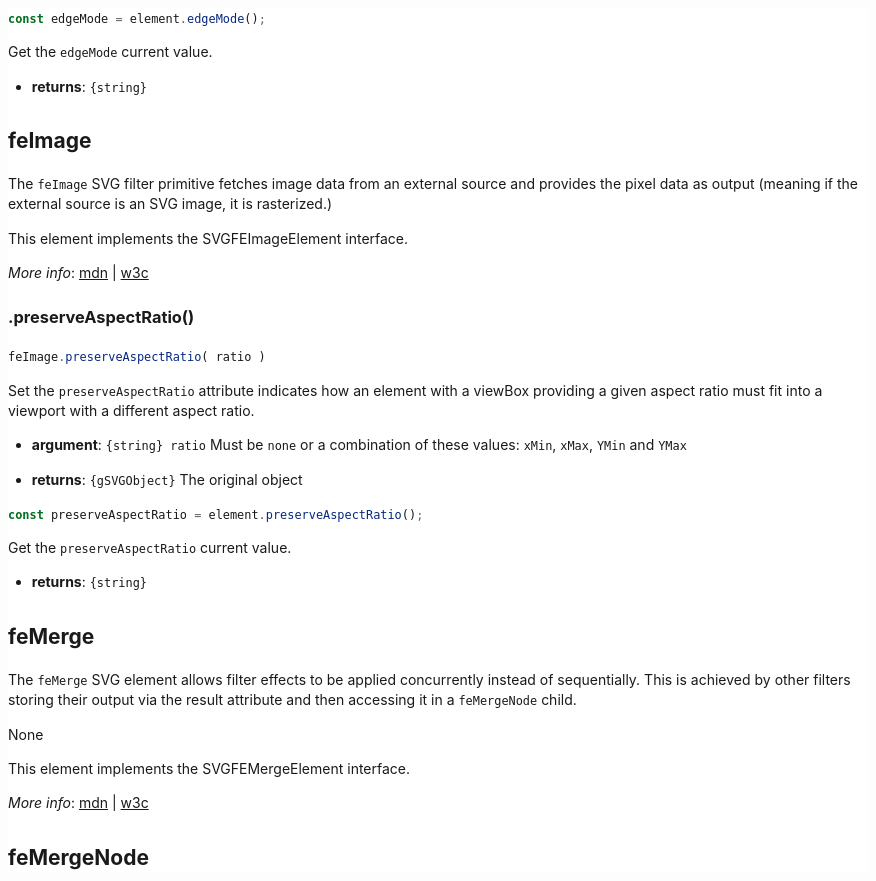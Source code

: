 
```js
const edgeMode = element.edgeMode();
```
Get the `edgeMode` current value.

- **returns**: `{string}` 

## feImage

The `feImage` SVG filter primitive fetches image data from an external source and provides the pixel data as output (meaning if the external source is an SVG image, it is rasterized.)

This element implements the SVGFEImageElement interface.



*More info*:
      [mdn](https://developer.mozilla.org//en-US/docs/Web/SVG/Element/feImage) | [w3c](https://drafts.fxtf.org/filter-effects/#feImageElement)

### .preserveAspectRatio()


```js
feImage.preserveAspectRatio( ratio )
```
Set the `preserveAspectRatio` attribute indicates how an element with a viewBox providing a given aspect ratio must fit into a viewport with a different aspect ratio.

- **argument**: `{string} ratio` Must be `none` or a combination of these values: `xMin`, `xMax`, `YMin` and `YMax`

- **returns**: `{gSVGObject}` The original object


```js
const preserveAspectRatio = element.preserveAspectRatio();
```
Get the `preserveAspectRatio` current value.

- **returns**: `{string}` 

## feMerge

The `feMerge` SVG element allows filter effects to be applied concurrently instead of sequentially. This is achieved by other filters storing their output via the result attribute and then accessing it in a `feMergeNode` child.



None

This element implements the SVGFEMergeElement interface.

*More info*:
      [mdn](https://developer.mozilla.org//en-US/docs/Web/SVG/Element/feMerge) | [w3c](https://drafts.fxtf.org/filter-effects/#feMergeElement)

## feMergeNode
